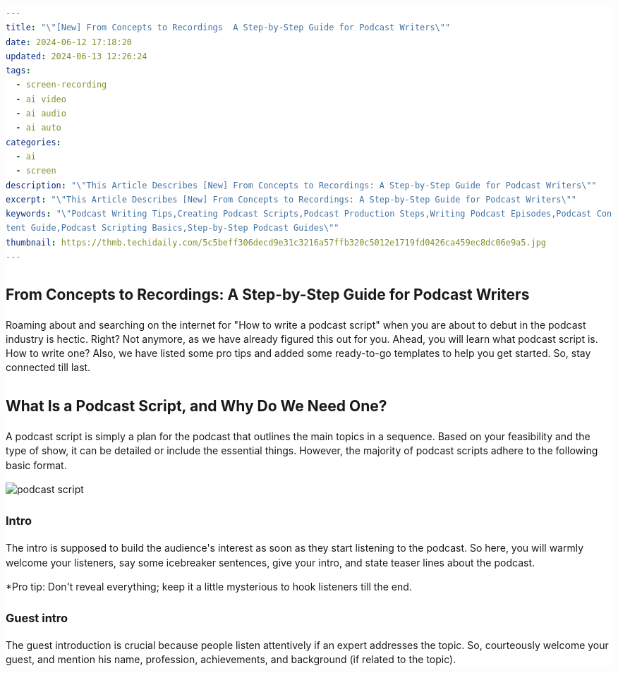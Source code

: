 ```yaml
---
title: "\"[New] From Concepts to Recordings  A Step-by-Step Guide for Podcast Writers\""
date: 2024-06-12 17:18:20
updated: 2024-06-13 12:26:24
tags: 
  - screen-recording
  - ai video
  - ai audio
  - ai auto
categories: 
  - ai
  - screen
description: "\"This Article Describes [New] From Concepts to Recordings: A Step-by-Step Guide for Podcast Writers\""
excerpt: "\"This Article Describes [New] From Concepts to Recordings: A Step-by-Step Guide for Podcast Writers\""
keywords: "\"Podcast Writing Tips,Creating Podcast Scripts,Podcast Production Steps,Writing Podcast Episodes,Podcast Content Guide,Podcast Scripting Basics,Step-by-Step Podcast Guides\""
thumbnail: https://thmb.techidaily.com/5c5beff306decd9e31c3216a57ffb320c5012e1719fd0426ca459ec8dc06e9a5.jpg
---
```


## From Concepts to Recordings: A Step-by-Step Guide for Podcast Writers

Roaming about and searching on the internet for "How to write a podcast script" when you are about to debut in the podcast industry is hectic. Right? Not anymore, as we have already figured this out for you. Ahead, you will learn what podcast script is. How to write one? Also, we have listed some pro tips and added some ready-to-go templates to help you get started. So, stay connected till last.

## What Is a Podcast Script, and Why Do We Need One?

A podcast script is simply a plan for the podcast that outlines the main topics in a sequence. Based on your feasibility and the type of show, it can be detailed or include the essential things. However, the majority of podcast scripts adhere to the following basic format.

![podcast script](https://images.wondershare.com/filmora/article-images/2022/12/how-to-write-podcast-script-1.jpg)

### Intro

The intro is supposed to build the audience's interest as soon as they start listening to the podcast. So here, you will warmly welcome your listeners, say some icebreaker sentences, give your intro, and state teaser lines about the podcast.

\*Pro tip: Don't reveal everything; keep it a little mysterious to hook listeners till the end.

### Guest intro

The guest introduction is crucial because people listen attentively if an expert addresses the topic. So, courteously welcome your guest, and mention his name, profession, achievements, and background (if related to the topic).
